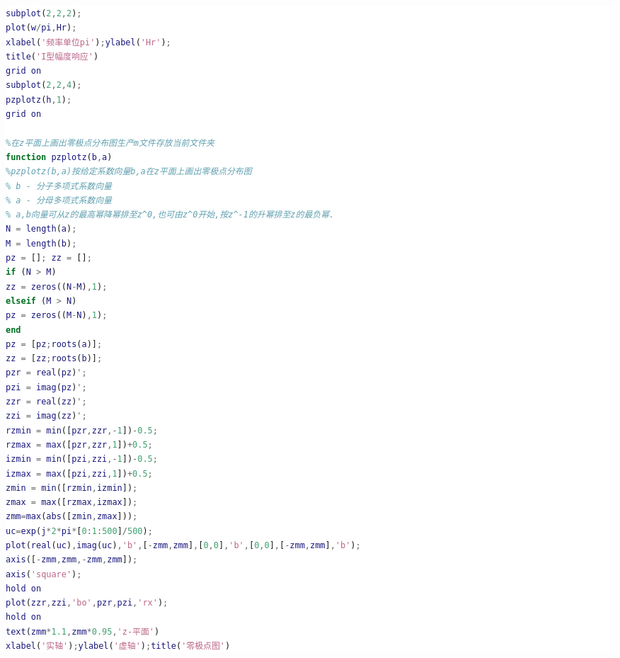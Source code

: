```matlab
subplot(2,2,2); 
plot(w/pi,Hr);
xlabel('频率单位pi');ylabel('Hr');
title('I型幅度响应')
grid on
subplot(2,2,4);
pzplotz(h,1);
grid on

%在z平面上画出零极点分布图生产m文件存放当前文件夹
function pzplotz(b,a) 
%pzplotz(b,a)按给定系数向量b,a在z平面上画出零极点分布图
% b - 分子多项式系数向量
% a - 分母多项式系数向量
% a,b向量可从z的最高幂降幂排至z^0,也可由z^0开始,按z^-1的升幂排至z的最负幂.
N = length(a); 
M = length(b); 
pz = []; zz = []; 
if (N > M)      
zz = zeros((N-M),1); 
elseif (M > N)      
pz = zeros((M-N),1);  
end 
pz = [pz;roots(a)]; 
zz = [zz;roots(b)]; 
pzr = real(pz)'; 
pzi = imag(pz)'; 
zzr = real(zz)'; 
zzi = imag(zz)'; 
rzmin = min([pzr,zzr,-1])-0.5; 
rzmax = max([pzr,zzr,1])+0.5; 
izmin = min([pzi,zzi,-1])-0.5; 
izmax = max([pzi,zzi,1])+0.5; 
zmin = min([rzmin,izmin]); 
zmax = max([rzmax,izmax]); 
zmm=max(abs([zmin,zmax])); 
uc=exp(j*2*pi*[0:1:500]/500);
plot(real(uc),imag(uc),'b',[-zmm,zmm],[0,0],'b',[0,0],[-zmm,zmm],'b'); 
axis([-zmm,zmm,-zmm,zmm]);
axis('square');
hold on
plot(zzr,zzi,'bo',pzr,pzi,'rx');
hold on
text(zmm*1.1,zmm*0.95,'z-平面') 
xlabel('实轴');ylabel('虚轴');title('零极点图')

```